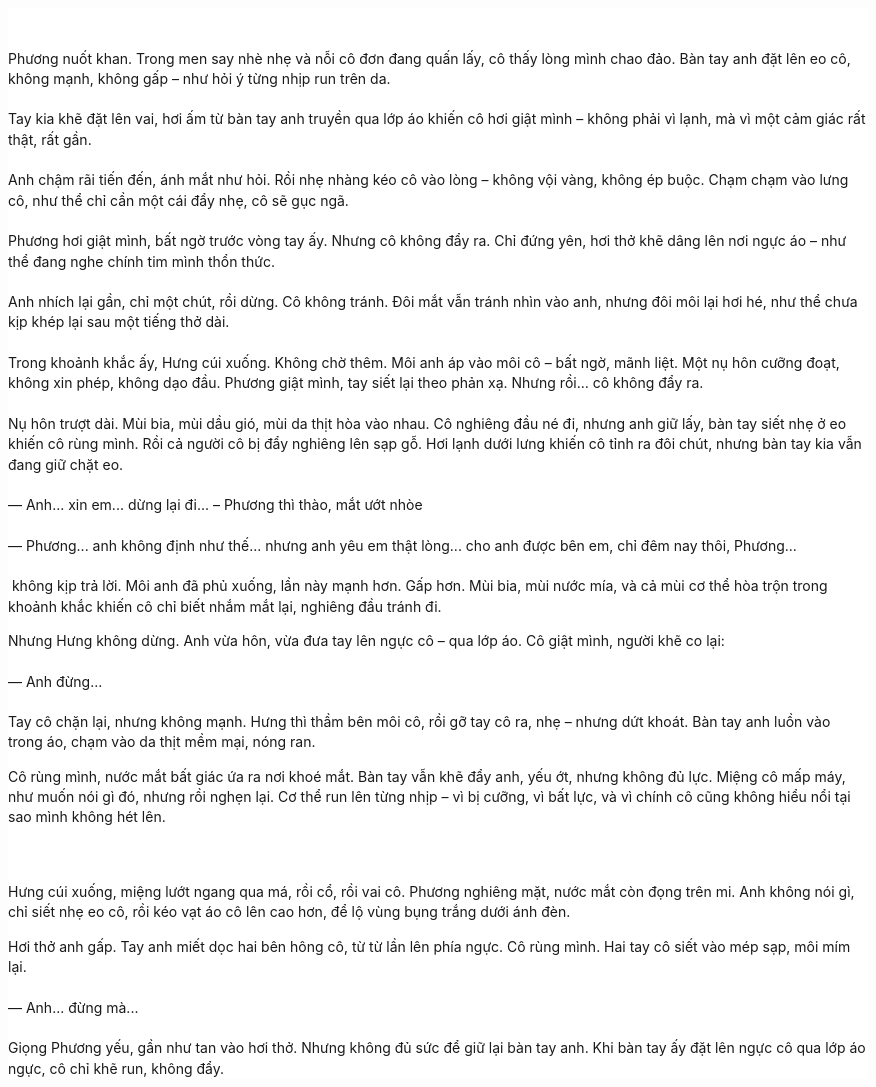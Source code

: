 <br></br>
Phương nuốt khan. Trong men say nhè nhẹ và nỗi cô đơn đang quấn lấy, cô thấy lòng mình chao đảo. Bàn tay anh đặt lên eo cô, không mạnh, không gấp – như hỏi ý từng nhịp run trên da.
<br></br>
Tay kia khẽ đặt lên vai, hơi ấm từ bàn tay anh truyền qua lớp áo khiến cô hơi giật mình – không phải vì lạnh, mà vì một cảm giác rất thật, rất gần.
<br></br>
Anh chậm rãi tiến đến, ánh mắt như hỏi. Rồi nhẹ nhàng kéo cô vào lòng – không vội vàng, không ép buộc. Chạm chạm vào lưng cô, như thể chỉ cần một cái đẩy nhẹ, cô sẽ gục ngã.
<br></br>
Phương hơi giật mình, bất ngờ trước vòng tay ấy. Nhưng cô không đẩy ra. Chỉ đứng yên, hơi thở khẽ dâng lên nơi ngực áo – như thể đang nghe chính tim mình thổn thức.
<br></br>
Anh nhích lại gần, chỉ một chút, rồi dừng. Cô không tránh. Đôi mắt vẫn tránh nhìn vào anh, nhưng đôi môi lại hơi hé, như thể chưa kịp khép lại sau một tiếng thở dài.
<br></br>
Trong khoảnh khắc ấy, Hưng cúi xuống. Không chờ thêm. Môi anh áp vào môi cô – bất ngờ, mãnh liệt. Một nụ hôn cưỡng đoạt, không xin phép, không dạo đầu. Phương giật mình, tay siết lại theo phản xạ. Nhưng rồi… cô không đẩy ra.
<br></br>
Nụ hôn trượt dài. Mùi bia, mùi dầu gió, mùi da thịt hòa vào nhau. Cô nghiêng đầu né đi, nhưng anh giữ lấy, bàn tay siết nhẹ ở eo khiến cô rùng mình. Rồi cả người cô bị đẩy nghiêng lên sạp gỗ. Hơi lạnh dưới lưng khiến cô tỉnh ra đôi chút, nhưng bàn tay kia vẫn đang giữ chặt eo. 
<br></br>
— Anh... xin em... dừng lại đi... – Phương thì thào, mắt ướt nhòe
<br></br>
— Phương... anh không định như thế... nhưng anh yêu em thật lòng... cho anh được bên em, chỉ đêm nay thôi, Phương...
<br></br>
 không kịp trả lời. Môi anh đã phủ xuống, lần này mạnh hơn. Gấp hơn. Mùi bia, mùi nước mía, và cả mùi cơ thể hòa trộn trong khoảnh khắc khiến cô chỉ biết nhắm mắt lại, nghiêng đầu tránh đi.


Nhưng Hưng không dừng. Anh vừa hôn, vừa đưa tay lên ngực cô – qua lớp áo. Cô giật mình, người khẽ co lại:
<br></br>
— Anh đừng...
<br></br>
Tay cô chặn lại, nhưng không mạnh. Hưng thì thầm bên môi cô, rồi gỡ tay cô ra, nhẹ – nhưng dứt khoát. Bàn tay anh luồn vào trong áo, chạm vào da thịt mềm mại, nóng ran.


Cô rùng mình, nước mắt bất giác ứa ra nơi khoé mắt. Bàn tay vẫn khẽ đẩy anh, yếu ớt, nhưng không đủ lực. Miệng cô mấp máy, như muốn nói gì đó, nhưng rồi nghẹn lại. Cơ thể run lên từng nhịp – vì bị cưỡng, vì bất lực, và vì chính cô cũng không hiểu nổi tại sao mình không hét lên.

<br></br>
Hưng cúi xuống, miệng lướt ngang qua má, rồi cổ, rồi vai cô. Phương nghiêng mặt, nước mắt còn đọng trên mi. Anh không nói gì, chỉ siết nhẹ eo cô, rồi kéo vạt áo cô lên cao hơn, để lộ vùng bụng trắng dưới ánh đèn.


Hơi thở anh gấp. Tay anh miết dọc hai bên hông cô, từ từ lần lên phía ngực. Cô rùng mình. Hai tay cô siết vào mép sạp, môi mím lại.
<br></br>
— Anh... đừng mà...
<br></br>
Giọng Phương yếu, gần như tan vào hơi thở. Nhưng không đủ sức để giữ lại bàn tay anh. Khi bàn tay ấy đặt lên ngực cô qua lớp áo ngực, cô chỉ khẽ run, không đẩy.
